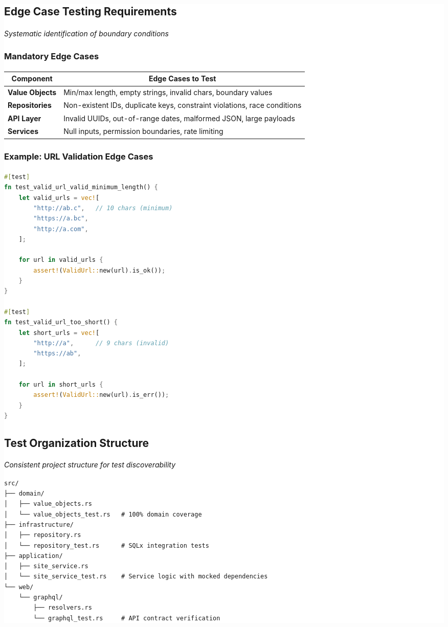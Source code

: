 ## Edge Case Testing Requirements
*Systematic identification of boundary conditions*

### Mandatory Edge Cases
| Component        | Edge Cases to Test                          |
|------------------|-------------------------------------------|
| **Value Objects**| Min/max length, empty strings, invalid chars, boundary values |
| **Repositories** | Non-existent IDs, duplicate keys, constraint violations, race conditions |
| **API Layer**    | Invalid UUIDs, out-of-range dates, malformed JSON, large payloads |
| **Services**     | Null inputs, permission boundaries, rate limiting |

### Example: URL Validation Edge Cases
```rust
#[test]
fn test_valid_url_valid_minimum_length() {
    let valid_urls = vec![
        "http://ab.c",   // 10 chars (minimum)
        "https://a.bc",
        "http://a.com",
    ];
    
    for url in valid_urls {
        assert!(ValidUrl::new(url).is_ok());
    }
}

#[test]
fn test_valid_url_too_short() {
    let short_urls = vec![
        "http://a",      // 9 chars (invalid)
        "https://ab",
    ];
    
    for url in short_urls {
        assert!(ValidUrl::new(url).is_err());
    }
}
```

## Test Organization Structure
*Consistent project structure for test discoverability*

```
src/
├── domain/
│   ├── value_objects.rs
│   └── value_objects_test.rs   # 100% domain coverage
├── infrastructure/
│   ├── repository.rs
│   └── repository_test.rs      # SQLx integration tests
├── application/
│   ├── site_service.rs
│   └── site_service_test.rs    # Service logic with mocked dependencies
└── web/
    └── graphql/
        ├── resolvers.rs
        └── graphql_test.rs     # API contract verification
```
